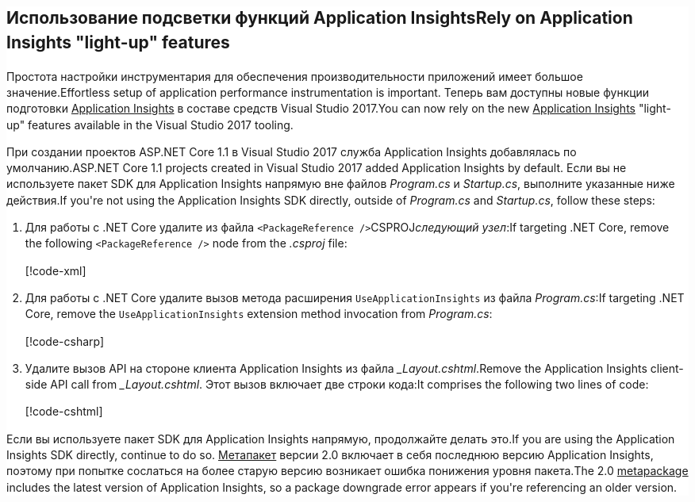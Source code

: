 <a name="app-insights"></a>

## <a name="rely-on-application-insights-light-up-features"></a><span data-ttu-id="e9d47-172">Использование подсветки функций Application Insights</span><span class="sxs-lookup"><span data-stu-id="e9d47-172">Rely on Application Insights "light-up" features</span></span>

<span data-ttu-id="e9d47-173">Простота настройки инструментария для обеспечения производительности приложений имеет большое значение.</span><span class="sxs-lookup"><span data-stu-id="e9d47-173">Effortless setup of application performance instrumentation is important.</span></span> <span data-ttu-id="e9d47-174">Теперь вам доступны новые функции подготовки [Application Insights](/azure/application-insights/app-insights-overview) в составе средств Visual Studio 2017.</span><span class="sxs-lookup"><span data-stu-id="e9d47-174">You can now rely on the new [Application Insights](/azure/application-insights/app-insights-overview) "light-up" features available in the Visual Studio 2017 tooling.</span></span>

<span data-ttu-id="e9d47-175">При создании проектов ASP.NET Core 1.1 в Visual Studio 2017 служба Application Insights добавлялась по умолчанию.</span><span class="sxs-lookup"><span data-stu-id="e9d47-175">ASP.NET Core 1.1 projects created in Visual Studio 2017 added Application Insights by default.</span></span> <span data-ttu-id="e9d47-176">Если вы не используете пакет SDK для Application Insights напрямую вне файлов *Program.cs* и *Startup.cs*, выполните указанные ниже действия.</span><span class="sxs-lookup"><span data-stu-id="e9d47-176">If you're not using the Application Insights SDK directly, outside of *Program.cs* and *Startup.cs*, follow these steps:</span></span>

1. <span data-ttu-id="e9d47-177">Для работы с .NET Core удалите из файла `<PackageReference />`CSPROJ*следующий узел*:</span><span class="sxs-lookup"><span data-stu-id="e9d47-177">If targeting .NET Core, remove the following `<PackageReference />` node from the *.csproj* file:</span></span>

    [!code-xml[](../1x-to-2x/samples/AspNetCoreDotNetCore1App/AspNetCoreDotNetCore1App/AspNetCoreDotNetCore1App.csproj?range=10)]

2. <span data-ttu-id="e9d47-178">Для работы с .NET Core удалите вызов метода расширения `UseApplicationInsights` из файла *Program.cs*:</span><span class="sxs-lookup"><span data-stu-id="e9d47-178">If targeting .NET Core, remove the `UseApplicationInsights` extension method invocation from *Program.cs*:</span></span>

    [!code-csharp[](../1x-to-2x/samples/AspNetCoreDotNetCore1App/AspNetCoreDotNetCore1App/Program.cs?name=snippet_ProgramCsMain&highlight=8)]

3. <span data-ttu-id="e9d47-179">Удалите вызов API на стороне клиента Application Insights из файла *_Layout.cshtml*.</span><span class="sxs-lookup"><span data-stu-id="e9d47-179">Remove the Application Insights client-side API call from *_Layout.cshtml*.</span></span> <span data-ttu-id="e9d47-180">Этот вызов включает две строки кода:</span><span class="sxs-lookup"><span data-stu-id="e9d47-180">It comprises the following two lines of code:</span></span>

    [!code-cshtml[](../1x-to-2x/samples/AspNetCoreDotNetCore1App/AspNetCoreDotNetCore1App/Views/Shared/_Layout.cshtml?range=1,19&dedent=4)]

<span data-ttu-id="e9d47-181">Если вы используете пакет SDK для Application Insights напрямую, продолжайте делать это.</span><span class="sxs-lookup"><span data-stu-id="e9d47-181">If you are using the Application Insights SDK directly, continue to do so.</span></span> <span data-ttu-id="e9d47-182">[Метапакет](xref:fundamentals/metapackage) версии 2.0 включает в себя последнюю версию Application Insights, поэтому при попытке сослаться на более старую версию возникает ошибка понижения уровня пакета.</span><span class="sxs-lookup"><span data-stu-id="e9d47-182">The 2.0 [metapackage](xref:fundamentals/metapackage) includes the latest version of Application Insights, so a package downgrade error appears if you're referencing an older version.</span></span>
